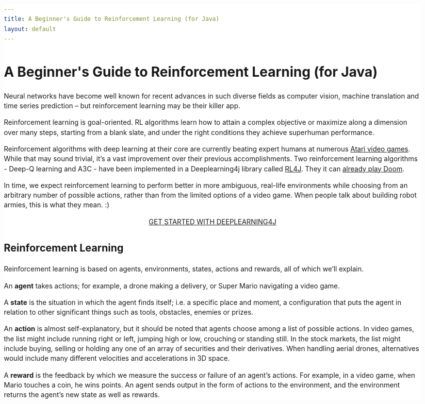 ```yaml
---
title: A Beginner's Guide to Reinforcement Learning (for Java)
layout: default
---
```


# A Beginner's Guide to Reinforcement Learning (for Java)

Neural networks have become well known for recent advances in such diverse fields as computer vision, machine translation and time series prediction – but reinforcement learning may be their killer app. 

Reinforcement learning is goal-oriented. RL algorithms learn how to attain a complex objective or maximize along a dimension over many steps, starting from a blank slate, and under the right conditions they achieve superhuman performance. 

Reinforcement algorithms with deep learning at their core are currently beating expert humans at numerous [Atari video games](https://www.cs.toronto.edu/~vmnih/docs/dqn.pdf). While that may sound trivial, it’s a vast improvement over their previous accomplishments. Two reinforcement learning algorithms - Deep-Q learning and A3C - have been implemented in a Deeplearning4j library called [RL4J](https://github.com/deeplearning4j/rl4j). They it can [already play Doom](https://www.youtube.com/watch?v=Pgktl6PWa-o).

In time, we expect reinforcement learning to perform better in more ambiguous, real-life environments while choosing from an arbitrary number of possible actions, rather than from the limited options of a video game. When people talk about building robot armies, this is what they mean. :) 

<p align="center">
<a href="quickstart" type="button" class="btn btn-lg btn-success" onClick="ga('send', 'event', ‘quickstart', 'click');">GET STARTED WITH DEEPLEARNING4J</a>
</p>

## Reinforcement Learning

Reinforcement learning is based on agents, environments, states, actions and rewards, all of which we’ll explain. 

An **agent** takes actions; for example, a drone making a delivery, or Super Mario navigating a video game. 

A **state** is the situation in which the agent finds itself; i.e. a specific place and moment, a configuration that puts the agent in relation to other significant things such as tools, obstacles, enemies or prizes. 

An **action** is almost self-explanatory, but it should be noted that agents choose among a list of possible actions. In video games, the list might include running right or left, jumping high or low, crouching or standing still. In the stock markets, the list might include buying, selling or holding any one of an array of securities and their derivatives. When handling aerial drones, alternatives would include many different velocities and accelerations in 3D space. 

A **reward** is the feedback by which we measure the success or failure of an agent’s actions. For example, in a video game, when Mario touches a coin, he wins points. An agent sends output in the form of actions to the environment, and the environment returns the agent’s new state as well as rewards.
